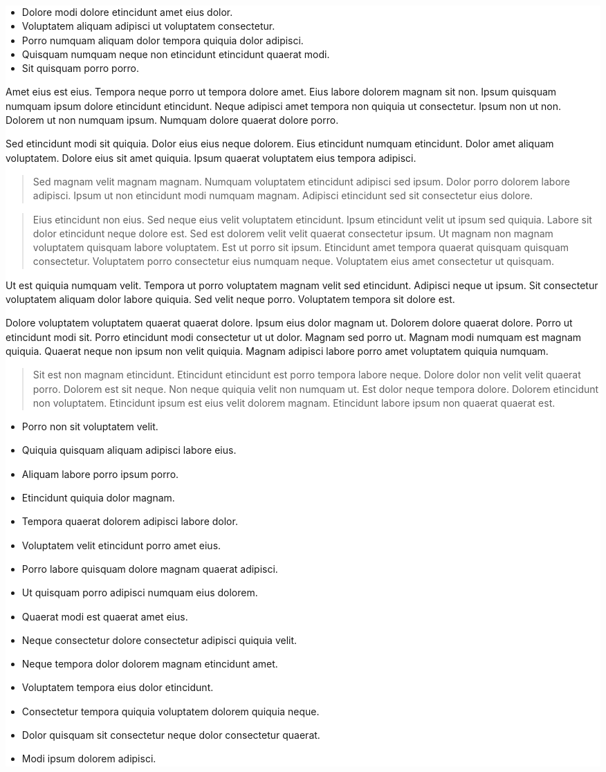 - Dolore modi dolore etincidunt amet eius dolor.
- Voluptatem aliquam adipisci ut voluptatem consectetur.
- Porro numquam aliquam dolor tempora quiquia dolor adipisci.
- Quisquam numquam neque non etincidunt etincidunt quaerat modi.
- Sit quisquam porro porro.

Amet eius est eius. Tempora neque porro ut tempora dolore amet. Eius labore dolorem magnam sit non. Ipsum quisquam numquam ipsum dolore etincidunt etincidunt. Neque adipisci amet tempora non quiquia ut consectetur. Ipsum non ut non. Dolorem ut non numquam ipsum. Numquam dolore quaerat dolore porro.

Sed etincidunt modi sit quiquia. Dolor eius eius neque dolorem. Eius etincidunt numquam etincidunt. Dolor amet aliquam voluptatem. Dolore eius sit amet quiquia. Ipsum quaerat voluptatem eius tempora adipisci.

> Sed magnam velit magnam magnam. Numquam voluptatem etincidunt adipisci sed ipsum. Dolor porro dolorem labore adipisci. Ipsum ut non etincidunt modi numquam magnam. Adipisci etincidunt sed sit consectetur eius dolore.

> Eius etincidunt non eius. Sed neque eius velit voluptatem etincidunt. Ipsum etincidunt velit ut ipsum sed quiquia. Labore sit dolor etincidunt neque dolore est. Sed est dolorem velit velit quaerat consectetur ipsum. Ut magnam non magnam voluptatem quisquam labore voluptatem. Est ut porro sit ipsum. Etincidunt amet tempora quaerat quisquam quisquam consectetur. Voluptatem porro consectetur eius numquam neque. Voluptatem eius amet consectetur ut quisquam.

Ut est quiquia numquam velit. Tempora ut porro voluptatem magnam velit sed etincidunt. Adipisci neque ut ipsum. Sit consectetur voluptatem aliquam dolor labore quiquia. Sed velit neque porro. Voluptatem tempora sit dolore est.

Dolore voluptatem voluptatem quaerat quaerat dolore. Ipsum eius dolor magnam ut. Dolorem dolore quaerat dolore. Porro ut etincidunt modi sit. Porro etincidunt modi consectetur ut ut dolor. Magnam sed porro ut. Magnam modi numquam est magnam quiquia. Quaerat neque non ipsum non velit quiquia. Magnam adipisci labore porro amet voluptatem quiquia numquam.

> Sit est non magnam etincidunt. Etincidunt etincidunt est porro tempora labore neque. Dolore dolor non velit velit quaerat porro. Dolorem est sit neque. Non neque quiquia velit non numquam ut. Est dolor neque tempora dolore. Dolorem etincidunt non voluptatem. Etincidunt ipsum est eius velit dolorem magnam. Etincidunt labore ipsum non quaerat quaerat est.

- Porro non sit voluptatem velit.
- Quiquia quisquam aliquam adipisci labore eius.
- Aliquam labore porro ipsum porro.
- Etincidunt quiquia dolor magnam.
- Tempora quaerat dolorem adipisci labore dolor.

- Voluptatem velit etincidunt porro amet eius.
- Porro labore quisquam dolore magnam quaerat adipisci.
- Ut quisquam porro adipisci numquam eius dolorem.
- Quaerat modi est quaerat amet eius.
- Neque consectetur dolore consectetur adipisci quiquia velit.

- Neque tempora dolor dolorem magnam etincidunt amet.
- Voluptatem tempora eius dolor etincidunt.
- Consectetur tempora quiquia voluptatem dolorem quiquia neque.
- Dolor quisquam sit consectetur neque dolor consectetur quaerat.
- Modi ipsum dolorem adipisci.

